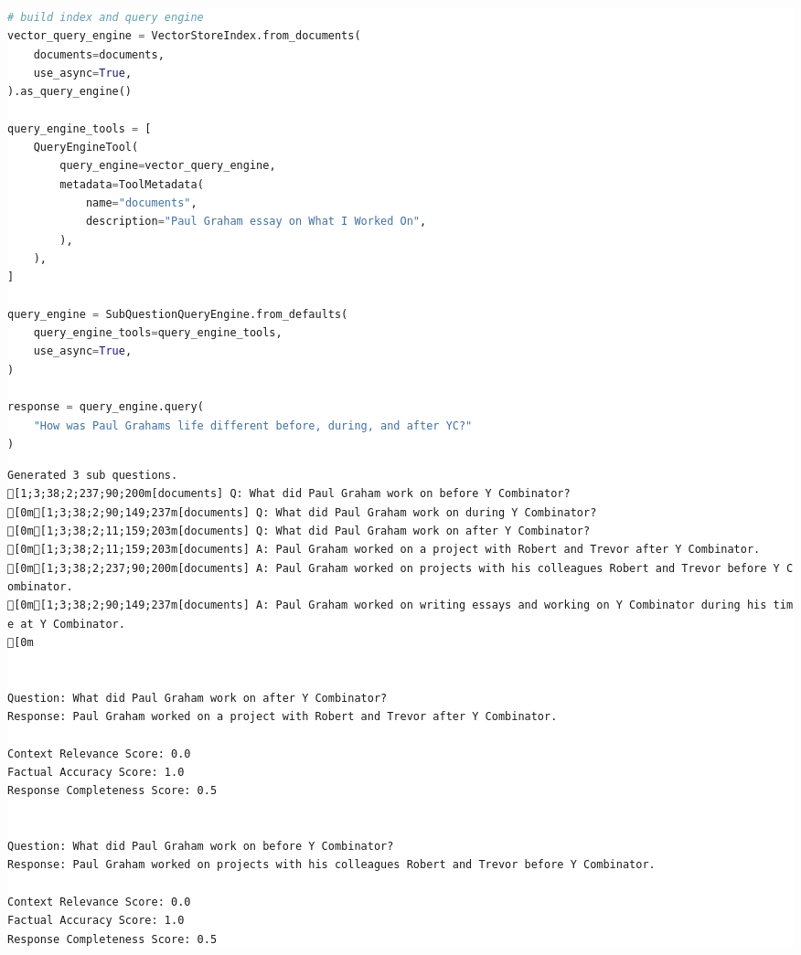 ```python
# build index and query engine
vector_query_engine = VectorStoreIndex.from_documents(
    documents=documents,
    use_async=True,
).as_query_engine()

query_engine_tools = [
    QueryEngineTool(
        query_engine=vector_query_engine,
        metadata=ToolMetadata(
            name="documents",
            description="Paul Graham essay on What I Worked On",
        ),
    ),
]

query_engine = SubQuestionQueryEngine.from_defaults(
    query_engine_tools=query_engine_tools,
    use_async=True,
)

response = query_engine.query(
    "How was Paul Grahams life different before, during, and after YC?"
)
```

    Generated 3 sub questions.
    [1;3;38;2;237;90;200m[documents] Q: What did Paul Graham work on before Y Combinator?
    [0m[1;3;38;2;90;149;237m[documents] Q: What did Paul Graham work on during Y Combinator?
    [0m[1;3;38;2;11;159;203m[documents] Q: What did Paul Graham work on after Y Combinator?
    [0m[1;3;38;2;11;159;203m[documents] A: Paul Graham worked on a project with Robert and Trevor after Y Combinator.
    [0m[1;3;38;2;237;90;200m[documents] A: Paul Graham worked on projects with his colleagues Robert and Trevor before Y Combinator.
    [0m[1;3;38;2;90;149;237m[documents] A: Paul Graham worked on writing essays and working on Y Combinator during his time at Y Combinator.
    [0m


    Question: What did Paul Graham work on after Y Combinator?
    Response: Paul Graham worked on a project with Robert and Trevor after Y Combinator.

    Context Relevance Score: 0.0
    Factual Accuracy Score: 1.0
    Response Completeness Score: 0.5


    Question: What did Paul Graham work on before Y Combinator?
    Response: Paul Graham worked on projects with his colleagues Robert and Trevor before Y Combinator.

    Context Relevance Score: 0.0
    Factual Accuracy Score: 1.0
    Response Completeness Score: 0.5
